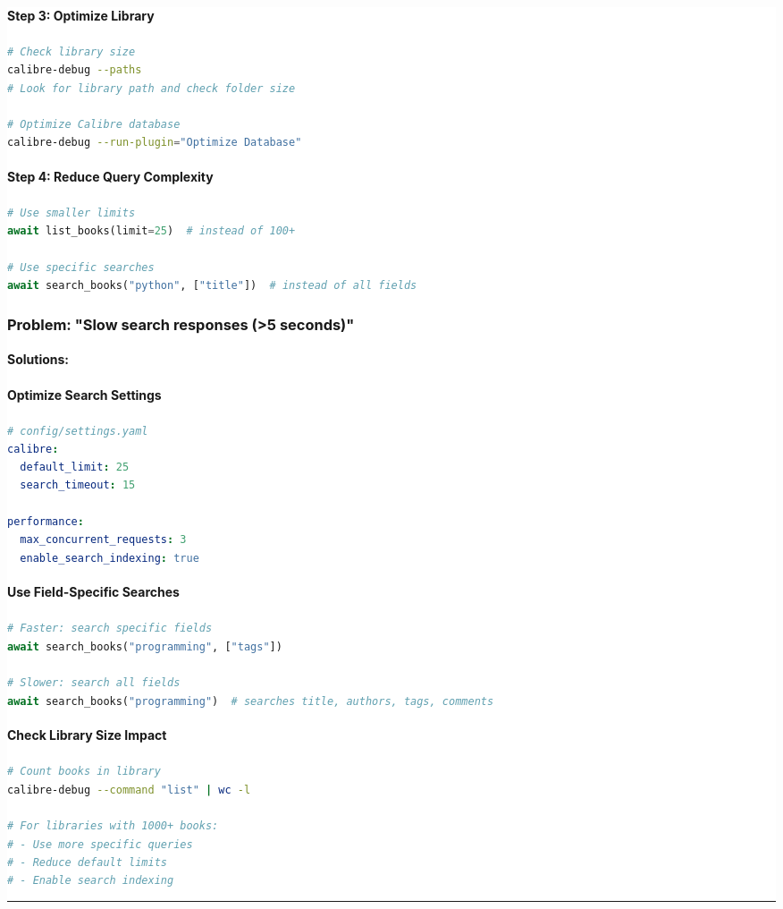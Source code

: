 #### **Step 3: Optimize Library**

```bash
# Check library size
calibre-debug --paths
# Look for library path and check folder size

# Optimize Calibre database
calibre-debug --run-plugin="Optimize Database"
```

#### **Step 4: Reduce Query Complexity**

```python
# Use smaller limits
await list_books(limit=25)  # instead of 100+

# Use specific searches  
await search_books("python", ["title"])  # instead of all fields
```

### **Problem: "Slow search responses (>5 seconds)"**

**Solutions:**

#### **Optimize Search Settings**

```yaml
# config/settings.yaml
calibre:
  default_limit: 25
  search_timeout: 15

performance:
  max_concurrent_requests: 3
  enable_search_indexing: true
```

#### **Use Field-Specific Searches**

```python
# Faster: search specific fields
await search_books("programming", ["tags"])

# Slower: search all fields
await search_books("programming")  # searches title, authors, tags, comments
```

#### **Check Library Size Impact**

```bash
# Count books in library
calibre-debug --command "list" | wc -l

# For libraries with 1000+ books:
# - Use more specific queries
# - Reduce default limits
# - Enable search indexing
```

---
